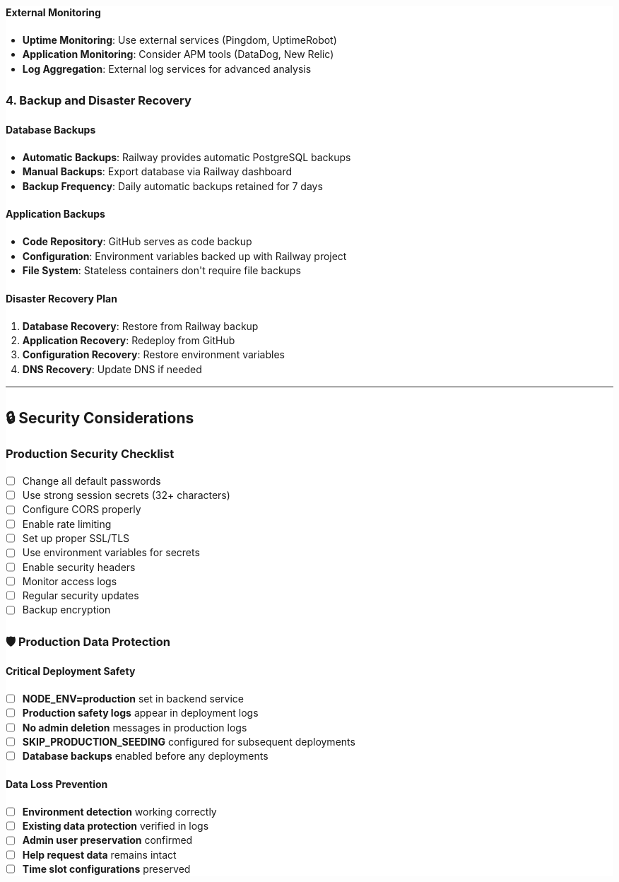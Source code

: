 #### External Monitoring
- **Uptime Monitoring**: Use external services (Pingdom, UptimeRobot)
- **Application Monitoring**: Consider APM tools (DataDog, New Relic)
- **Log Aggregation**: External log services for advanced analysis

### 4. Backup and Disaster Recovery

#### Database Backups
- **Automatic Backups**: Railway provides automatic PostgreSQL backups
- **Manual Backups**: Export database via Railway dashboard
- **Backup Frequency**: Daily automatic backups retained for 7 days

#### Application Backups
- **Code Repository**: GitHub serves as code backup
- **Configuration**: Environment variables backed up with Railway project
- **File System**: Stateless containers don't require file backups

#### Disaster Recovery Plan
1. **Database Recovery**: Restore from Railway backup
2. **Application Recovery**: Redeploy from GitHub
3. **Configuration Recovery**: Restore environment variables
4. **DNS Recovery**: Update DNS if needed

---

## 🔒 Security Considerations

### Production Security Checklist

- [ ] Change all default passwords
- [ ] Use strong session secrets (32+ characters)
- [ ] Configure CORS properly
- [ ] Enable rate limiting
- [ ] Set up proper SSL/TLS
- [ ] Use environment variables for secrets
- [ ] Enable security headers
- [ ] Monitor access logs
- [ ] Regular security updates
- [ ] Backup encryption

### 🛡️ Production Data Protection

#### Critical Deployment Safety
- [ ] **NODE_ENV=production** set in backend service
- [ ] **Production safety logs** appear in deployment logs
- [ ] **No admin deletion** messages in production logs
- [ ] **SKIP_PRODUCTION_SEEDING** configured for subsequent deployments
- [ ] **Database backups** enabled before any deployments

#### Data Loss Prevention
- [ ] **Environment detection** working correctly
- [ ] **Existing data protection** verified in logs
- [ ] **Admin user preservation** confirmed
- [ ] **Help request data** remains intact
- [ ] **Time slot configurations** preserved
